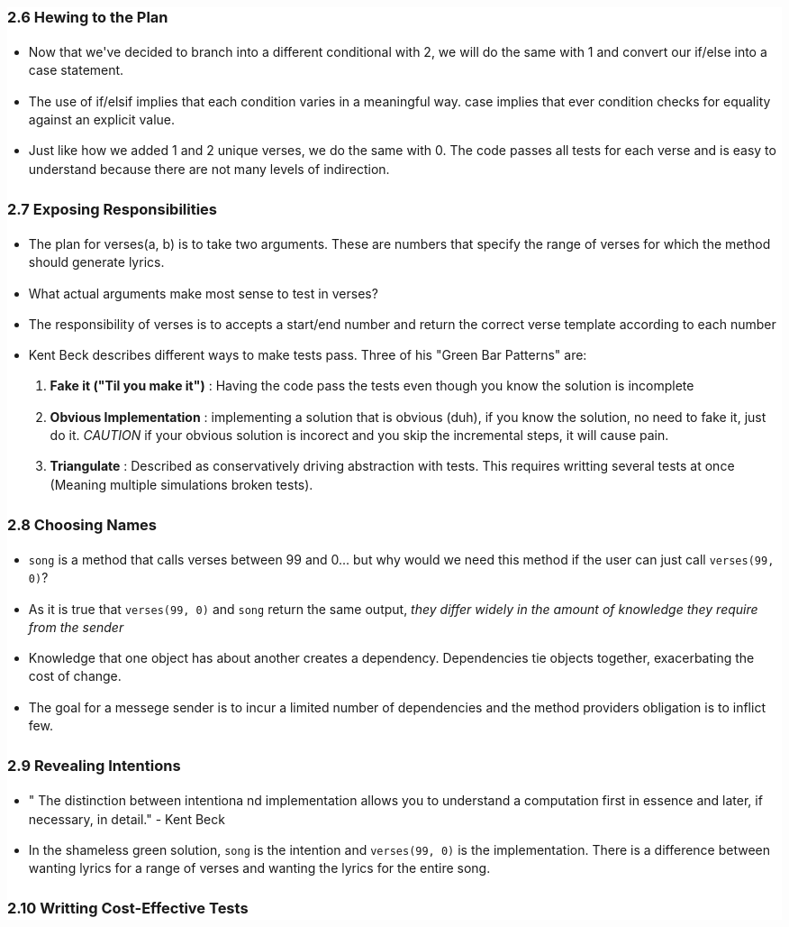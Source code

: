 ### 2.6 Hewing to the Plan

- Now that we've decided to branch into a different conditional with 2, we will do the same with 1 and convert our if/else into a case statement.

- The use of if/elsif implies that each condition varies in a meaningful way. case implies that ever condition checks for equality against an explicit value.

- Just like how we added 1 and 2 unique verses, we do the same with 0. The code passes all tests for each verse and is easy to understand because there are not many levels of indirection.

### 2.7 Exposing Responsibilities

- The plan for verses(a, b) is to take two arguments. These are numbers that specify the range of verses for which the method should generate lyrics.

- What actual arguments make most sense to test in verses?

- The responsibility of verses is to accepts a start/end number and return the correct verse template according to each number

- Kent Beck describes different ways to make tests pass. Three of his "Green Bar Patterns" are:

  1. **Fake it ("Til you make it")** : Having the code pass the tests even though you know the solution is incomplete

  2. **Obvious Implementation** : implementing a solution that is obvious (duh), if you know the solution, no need to fake it, just do it. _CAUTION_ if your obvious solution is incorect and you skip the incremental steps, it will cause pain.

  3. **Triangulate** : Described as conservatively driving abstraction with tests. This requires writting several tests at once (Meaning multiple simulations broken tests).

### 2.8 Choosing Names

- `song` is a method that calls verses between 99 and 0... but why would we need this method if the user can just call `verses(99, 0)`?

- As it is true that `verses(99, 0)` and `song` return the same output, _they differ widely in the amount of knowledge they require from the sender_

- Knowledge that one object has about another creates a dependency. Dependencies tie objects together, exacerbating the cost of change.

- The goal for a messege sender is to incur a limited number of dependencies and the method providers obligation is to inflict few.

### 2.9 Revealing Intentions

- " The distinction between intentiona nd implementation allows you to understand a computation first in essence and later, if necessary, in detail." - Kent Beck

- In the shameless green solution, `song` is the intention and `verses(99, 0)` is the implementation. There is a difference between wanting lyrics for a range of verses and wanting the lyrics for the entire song.

### 2.10 Writting Cost-Effective Tests

